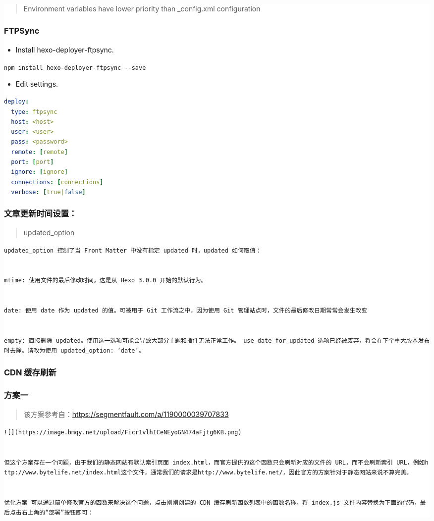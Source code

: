> Environment variables have lower priority than \_config.xml configuration

### FTPSync

- Install hexo-deployer-ftpsync.

```shell
npm install hexo-deployer-ftpsync --save
```

- Edit settings.

```yaml
deploy:
  type: ftpsync
  host: <host>
  user: <user>
  pass: <password>
  remote: [remote]
  port: [port]
  ignore: [ignore]
  connections: [connections]
  verbose: [true|false]
```

### 文章更新时间设置：

> updated_option

    updated_option 控制了当 Front Matter 中没有指定 updated 时，updated 如何取值：


    mtime: 使用文件的最后修改时间。这是从 Hexo 3.0.0 开始的默认行为。


    date: 使用 date 作为 updated 的值。可被用于 Git 工作流之中，因为使用 Git 管理站点时，文件的最后修改日期常常会发生改变


    empty: 直接删除 updated。使用这一选项可能会导致大部分主题和插件无法正常工作。 use_date_for_updated 选项已经被废弃，将会在下个重大版本发布时去除。请改为使用 updated_option: ‘date’。

### CDN 缓存刷新

### 方案一

> 该方案参考自：https://segmentfault.com/a/1190000039707833

    ![](https://image.bmqy.net/upload/Ficr1vlhICeNEyoGN474aFjtg6KB.png)


    但这个方案存在一个问题，由于我们的静态网站有默认索引页面 index.html，而官方提供的这个函数只会刷新对应的文件的 URL，而不会刷新索引 URL，例如http://www.bytelife.net/index.html这个文件，通常我们的请求是http://www.bytelife.net/，因此官方的方案针对于静态网站来说不算完美。


    优化方案 可以通过简单修改官方的函数来解决这个问题，点击刚刚创建的 CDN 缓存刷新函数列表中的函数名称，将 index.js 文件内容替换为下面的代码，最后点击右上角的“部署”按钮即可：

```javascript
```